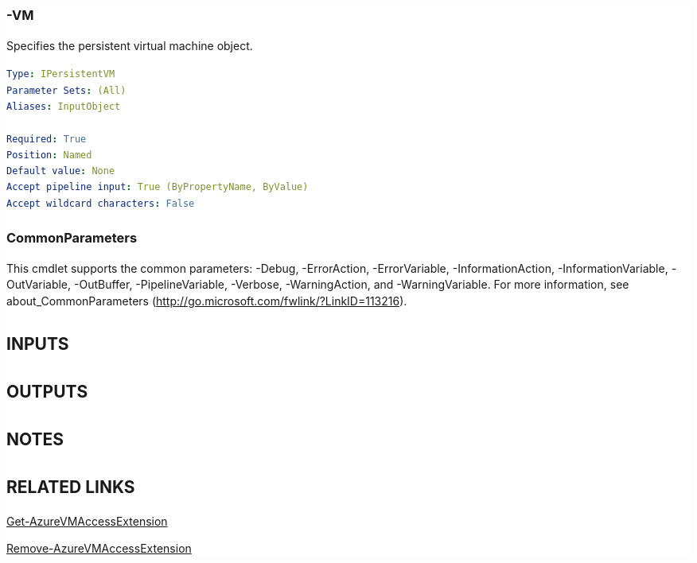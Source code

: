 ### -VM
Specifies the persistent virtual machine object.

```yaml
Type: IPersistentVM
Parameter Sets: (All)
Aliases: InputObject

Required: True
Position: Named
Default value: None
Accept pipeline input: True (ByPropertyName, ByValue)
Accept wildcard characters: False
```

### CommonParameters
This cmdlet supports the common parameters: -Debug, -ErrorAction, -ErrorVariable, -InformationAction, -InformationVariable, -OutVariable, -OutBuffer, -PipelineVariable, -Verbose, -WarningAction, and -WarningVariable. For more information, see about_CommonParameters (<http://go.microsoft.com/fwlink/?LinkID=113216>).

## INPUTS

## OUTPUTS

## NOTES

## RELATED LINKS

[Get-AzureVMAccessExtension](./Get-AzureVMAccessExtension.md)

[Remove-AzureVMAccessExtension](./Remove-AzureVMAccessExtension.md)



